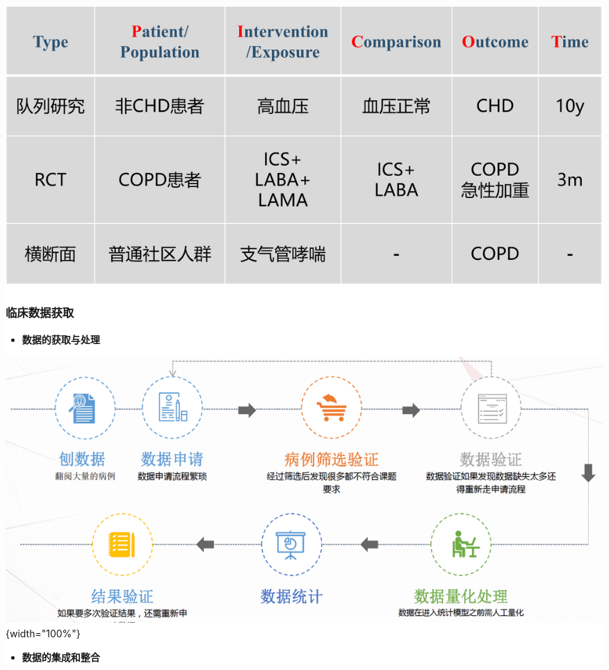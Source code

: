 <img src="images/临床研究5个要素.png" width="100%" />

### 临床数据获取

-   **数据的获取与处理**

![](images/paste-AA89058B.png){width="100%"}

-   **数据的集成和整合**
